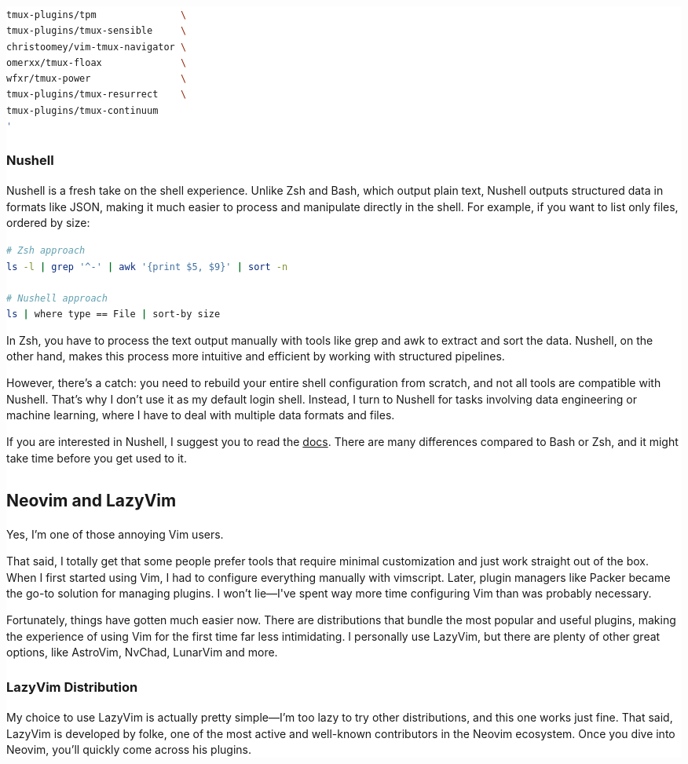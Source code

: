 ```bash
tmux-plugins/tpm               \
tmux-plugins/tmux-sensible     \
christoomey/vim-tmux-navigator \
omerxx/tmux-floax              \
wfxr/tmux-power                \
tmux-plugins/tmux-resurrect    \
tmux-plugins/tmux-continuum
'
```

### Nushell

Nushell is a fresh take on the shell experience. Unlike Zsh and Bash, which output plain text, Nushell outputs structured data in formats like JSON, making it much easier to process and manipulate directly in the shell. For example, if you want to list only files, ordered by size:

```bash
# Zsh approach
ls -l | grep '^-' | awk '{print $5, $9}' | sort -n

# Nushell approach
ls | where type == File | sort-by size
```

In Zsh, you have to process the text output manually with tools like grep and awk to extract and sort the data. Nushell, on the other hand, makes this process more intuitive and efficient by working with structured pipelines.

However, there’s a catch: you need to rebuild your entire shell configuration from scratch, and not all tools are compatible with Nushell. That’s why I don’t use it as my default login shell. Instead, I turn to Nushell for tasks involving data engineering or machine learning, where I have to deal with multiple data formats and files.

If you are interested in Nushell, I suggest you to read the [docs](https://www.nushell.sh/book/nu_fundamentals.html). There are many differences compared to Bash or Zsh, and it might take time before you get used to it.

## Neovim and LazyVim

Yes, I’m one of those annoying Vim users.

That said, I totally get that some people prefer tools that require minimal customization and just work straight out of the box. When I first started using Vim, I had to configure everything manually with vimscript. Later, plugin managers like Packer became the go-to solution for managing plugins. I won’t lie—I've spent way more time configuring Vim than was probably necessary.

Fortunately, things have gotten much easier now. There are distributions that bundle the most popular and useful plugins, making the experience of using Vim for the first time far less intimidating. I personally use LazyVim, but there are plenty of other great options, like AstroVim, NvChad, LunarVim and more.

### LazyVim Distribution

My choice to use LazyVim is actually pretty simple—I’m too lazy to try other distributions, and this one works just fine. That said, LazyVim is developed by folke, one of the most active and well-known contributors in the Neovim ecosystem. Once you dive into Neovim, you’ll quickly come across his plugins.
